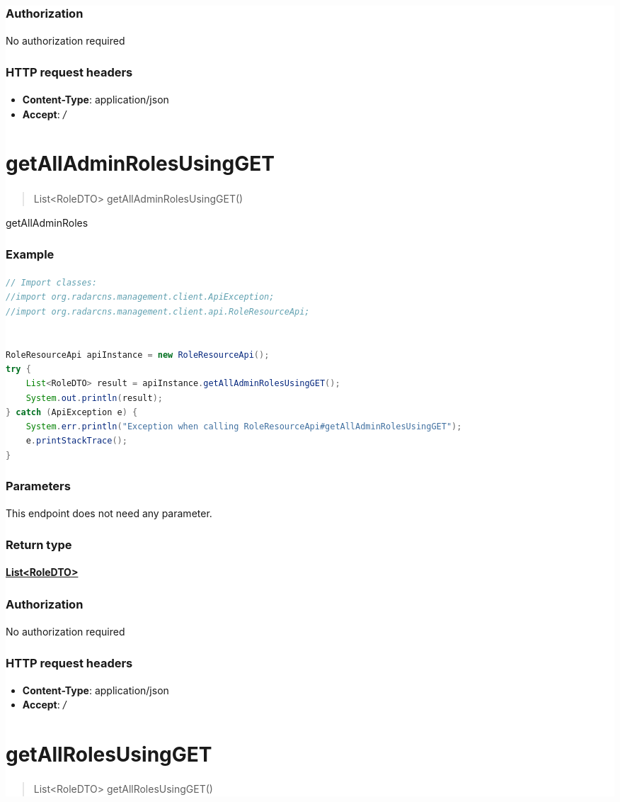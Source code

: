 ### Authorization

No authorization required

### HTTP request headers

 - **Content-Type**: application/json
 - **Accept**: */*

<a name="getAllAdminRolesUsingGET"></a>
# **getAllAdminRolesUsingGET**
> List&lt;RoleDTO&gt; getAllAdminRolesUsingGET()

getAllAdminRoles

### Example
```java
// Import classes:
//import org.radarcns.management.client.ApiException;
//import org.radarcns.management.client.api.RoleResourceApi;


RoleResourceApi apiInstance = new RoleResourceApi();
try {
    List<RoleDTO> result = apiInstance.getAllAdminRolesUsingGET();
    System.out.println(result);
} catch (ApiException e) {
    System.err.println("Exception when calling RoleResourceApi#getAllAdminRolesUsingGET");
    e.printStackTrace();
}
```

### Parameters
This endpoint does not need any parameter.

### Return type

[**List&lt;RoleDTO&gt;**](RoleDTO.md)

### Authorization

No authorization required

### HTTP request headers

 - **Content-Type**: application/json
 - **Accept**: */*

<a name="getAllRolesUsingGET"></a>
# **getAllRolesUsingGET**
> List&lt;RoleDTO&gt; getAllRolesUsingGET()
